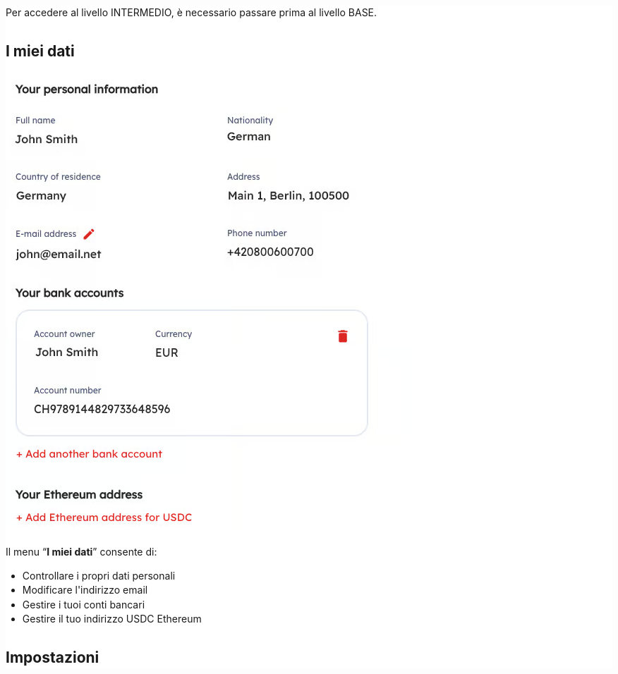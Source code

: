 Per accedere al livello INTERMEDIO, è necessario passare prima al livello BASE.

## I miei dati

![image.png](La%20guida%20passo%20dopo%20passo%201a1cc994227080ddb479de31010e5c14/image%2037.png)

Il menu “**I miei dati**” consente di:

- Controllare i propri dati personali
- Modificare l'indirizzo email
- Gestire i tuoi conti bancari
- Gestire il tuo indirizzo USDC Ethereum

## Impostazioni
